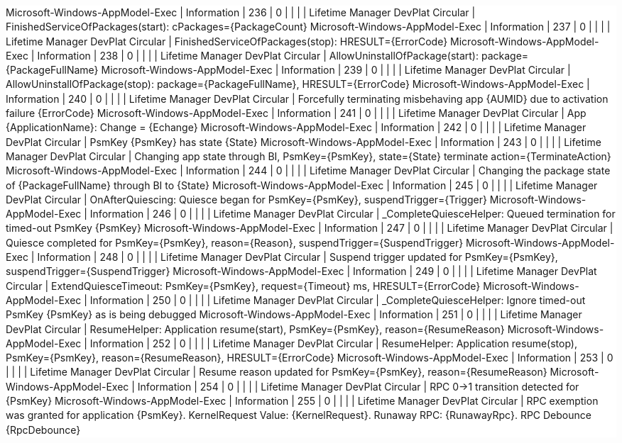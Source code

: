 Microsoft-Windows-AppModel-Exec  |  Information  |  236       |  0        |           |                                            |           |  Lifetime Manager DevPlat Circular                        |  FinishedServiceOfPackages(start): cPackages={PackageCount}
Microsoft-Windows-AppModel-Exec  |  Information  |  237       |  0        |           |                                            |           |  Lifetime Manager DevPlat Circular                        |  FinishedServiceOfPackages(stop): HRESULT={ErrorCode}
Microsoft-Windows-AppModel-Exec  |  Information  |  238       |  0        |           |                                            |           |  Lifetime Manager DevPlat Circular                        |  AllowUninstallOfPackage(start): package={PackageFullName}
Microsoft-Windows-AppModel-Exec  |  Information  |  239       |  0        |           |                                            |           |  Lifetime Manager DevPlat Circular                        |  AllowUninstallOfPackage(stop): package={PackageFullName}, HRESULT={ErrorCode}
Microsoft-Windows-AppModel-Exec  |  Information  |  240       |  0        |           |                                            |           |  Lifetime Manager DevPlat Circular                        |  Forcefully terminating misbehaving app {AUMID} due to activation failure {ErrorCode}
Microsoft-Windows-AppModel-Exec  |  Information  |  241       |  0        |           |                                            |           |  Lifetime Manager DevPlat Circular                        |  App {ApplicationName}: Change = {Echange}
Microsoft-Windows-AppModel-Exec  |  Information  |  242       |  0        |           |                                            |           |  Lifetime Manager DevPlat Circular                        |  PsmKey {PsmKey} has state {State}
Microsoft-Windows-AppModel-Exec  |  Information  |  243       |  0        |           |                                            |           |  Lifetime Manager DevPlat Circular                        |  Changing app state through BI, PsmKey={PsmKey}, state={State} terminate action={TerminateAction}
Microsoft-Windows-AppModel-Exec  |  Information  |  244       |  0        |           |                                            |           |  Lifetime Manager DevPlat Circular                        |  Changing the package state of {PackageFullName} through BI to {State}
Microsoft-Windows-AppModel-Exec  |  Information  |  245       |  0        |           |                                            |           |  Lifetime Manager DevPlat Circular                        |  OnAfterQuiescing: Quiesce began for PsmKey={PsmKey}, suspendTrigger={Trigger}
Microsoft-Windows-AppModel-Exec  |  Information  |  246       |  0        |           |                                            |           |  Lifetime Manager DevPlat Circular                        |  _CompleteQuiesceHelper: Queued termination for timed-out PsmKey {PsmKey}
Microsoft-Windows-AppModel-Exec  |  Information  |  247       |  0        |           |                                            |           |  Lifetime Manager DevPlat Circular                        |  Quiesce completed for PsmKey={PsmKey}, reason={Reason}, suspendTrigger={SuspendTrigger}
Microsoft-Windows-AppModel-Exec  |  Information  |  248       |  0        |           |                                            |           |  Lifetime Manager DevPlat Circular                        |  Suspend trigger updated for PsmKey={PsmKey}, suspendTrigger={SuspendTrigger}
Microsoft-Windows-AppModel-Exec  |  Information  |  249       |  0        |           |                                            |           |  Lifetime Manager DevPlat Circular                        |  ExtendQuiesceTimeout: PsmKey={PsmKey}, request={Timeout} ms, HRESULT={ErrorCode}
Microsoft-Windows-AppModel-Exec  |  Information  |  250       |  0        |           |                                            |           |  Lifetime Manager DevPlat Circular                        |  _CompleteQuiesceHelper: Ignore timed-out PsmKey {PsmKey} as is being debugged
Microsoft-Windows-AppModel-Exec  |  Information  |  251       |  0        |           |                                            |           |  Lifetime Manager DevPlat Circular                        |  ResumeHelper: Application resume(start), PsmKey={PsmKey}, reason={ResumeReason}
Microsoft-Windows-AppModel-Exec  |  Information  |  252       |  0        |           |                                            |           |  Lifetime Manager DevPlat Circular                        |  ResumeHelper: Application resume(stop), PsmKey={PsmKey}, reason={ResumeReason}, HRESULT={ErrorCode}
Microsoft-Windows-AppModel-Exec  |  Information  |  253       |  0        |           |                                            |           |  Lifetime Manager DevPlat Circular                        |  Resume reason updated for PsmKey={PsmKey}, reason={ResumeReason}
Microsoft-Windows-AppModel-Exec  |  Information  |  254       |  0        |           |                                            |           |  Lifetime Manager DevPlat Circular                        |  RPC 0->1 transition detected for {PsmKey}
Microsoft-Windows-AppModel-Exec  |  Information  |  255       |  0        |           |                                            |           |  Lifetime Manager DevPlat Circular                        |  RPC exemption was granted for application {PsmKey}. KernelRequest Value: {KernelRequest}. Runaway RPC: {RunawayRpc}.  RPC Debounce {RpcDebounce}